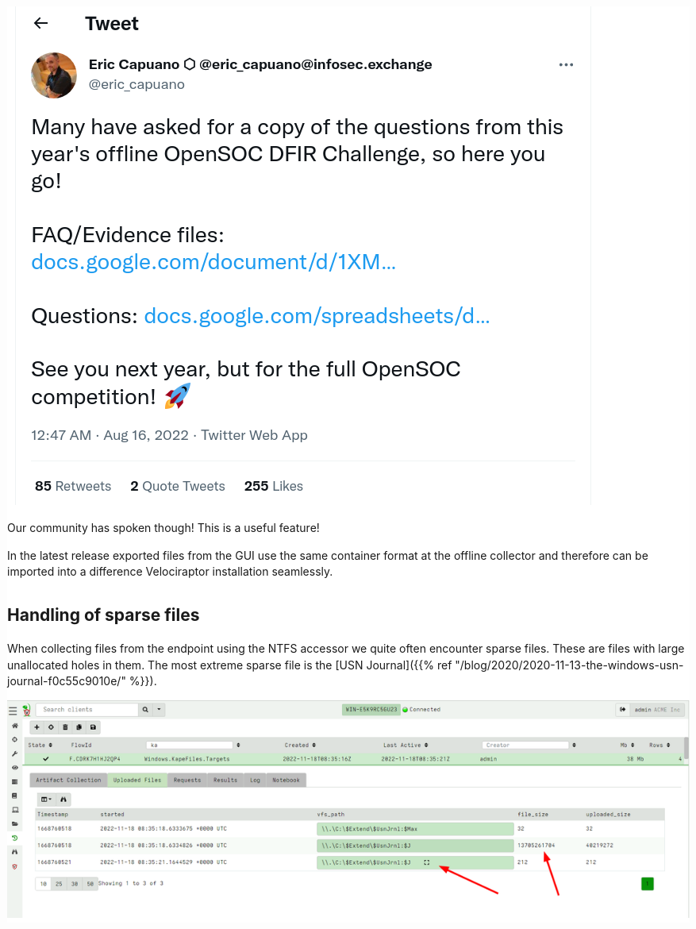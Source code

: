 ![The Opensoc challenge https://twitter.com/eric_capuano/status/1559190056736378880 ](opensoc_challenge.png)

Our community has spoken though! This is a useful feature!

In the latest release exported files from the GUI use the same
container format at the offline collector and therefore can be
imported into a difference Velociraptor installation seamlessly.

## Handling of sparse files

When collecting files from the endpoint using the NTFS accessor we
quite often encounter sparse files. These are files with large
unallocated holes in them. The most extreme sparse file is the [USN
Journal]({{% ref "/blog/2020/2020-11-13-the-windows-usn-journal-f0c55c9010e/" %}}).

![Acquiring the USN journal](the_usn_journal.png)

